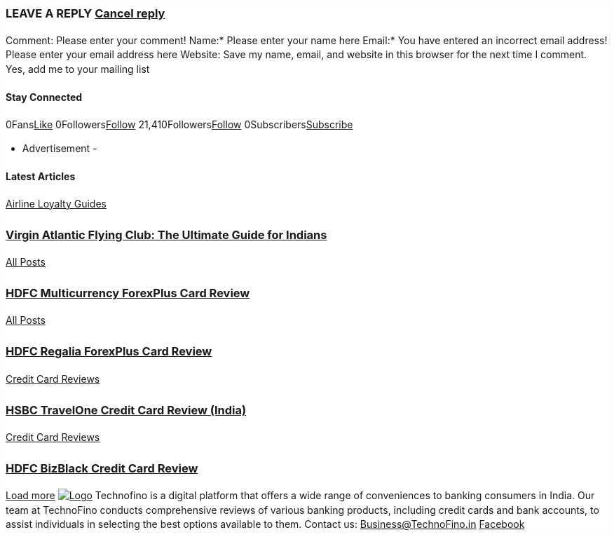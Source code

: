 
### LEAVE A REPLY [Cancel reply](https://www.technofino.in/axis-bank-flipkart-credit-card-review/#respond)
Comment:
Please enter your comment!
Name:*
Please enter your name here
Email:*
You have entered an incorrect email address!
Please enter your email address here
Website:
Save my name, email, and website in this browser for the next time I comment.
Yes, add me to your mailing list 
#### Stay Connected
0Fans[Like](https://www.facebook.com/technofino)
0Followers[Follow](https://instagram.com/technofino)
21,410Followers[Follow](https://twitter.com/technofino)
0Subscribers[Subscribe](https://www.youtube.com/technofino)
- Advertisement -
#### Latest Articles
[](https://www.technofino.in/virgin-atlantic-flying-club-the-ultimate-guide-for-indians/ "Virgin Atlantic Flying Club: The Ultimate Guide for Indians")
[Airline Loyalty Guides](https://www.technofino.in/category/loyalty-guides/airline-loyalty-guides/)
### [Virgin Atlantic Flying Club: The Ultimate Guide for Indians](https://www.technofino.in/virgin-atlantic-flying-club-the-ultimate-guide-for-indians/ "Virgin Atlantic Flying Club: The Ultimate Guide for Indians")
[](https://www.technofino.in/hdfc-multicurrency-forexplus-card-review/ "HDFC Multicurrency ForexPlus Card Review")
[All Posts](https://www.technofino.in/category/all-post/)
### [HDFC Multicurrency ForexPlus Card Review](https://www.technofino.in/hdfc-multicurrency-forexplus-card-review/ "HDFC Multicurrency ForexPlus Card Review")
[](https://www.technofino.in/hdfc-regalia-forex-plus-card-review/ "HDFC Regalia ForexPlus Card Review")
[All Posts](https://www.technofino.in/category/all-post/)
### [HDFC Regalia ForexPlus Card Review](https://www.technofino.in/hdfc-regalia-forex-plus-card-review/ "HDFC Regalia ForexPlus Card Review")
[](https://www.technofino.in/hsbc-travelone-credit-card-review-india/ "HSBC TravelOne Credit Card Review \(India\)")
[Credit Card Reviews](https://www.technofino.in/category/credit-card/credit-card-reviews/)
### [HSBC TravelOne Credit Card Review (India)](https://www.technofino.in/hsbc-travelone-credit-card-review-india/ "HSBC TravelOne Credit Card Review \(India\)")
[](https://www.technofino.in/hdfc-bizblack-credit-card-review/ "HDFC BizBlack Credit Card Review")
[Credit Card Reviews](https://www.technofino.in/category/credit-card/credit-card-reviews/)
### [HDFC BizBlack Credit Card Review](https://www.technofino.in/hdfc-bizblack-credit-card-review/ "HDFC BizBlack Credit Card Review")
[Load more](https://www.technofino.in/axis-bank-flipkart-credit-card-review/)
[![Logo](https://www.technofino.in/axis-bank-flipkart-credit-card-review/)](https://www.technofino.in/)
Technofino is a digital platform that offers a wide range of conveniences to banking consumers in India. Our team at TechnoFino conducts comprehensive reviews of various banking products, including credit cards and bank accounts, to assist individuals in selecting the best options available to them.
Contact us: Business@TechnoFino.in
[Facebook](https://www.facebook.com/TechnoFino/ "Facebook")